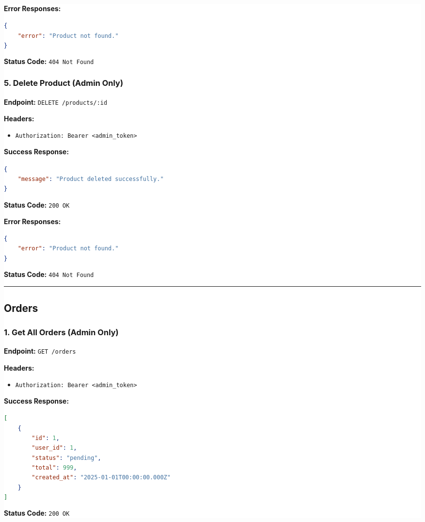 **Error Responses:**

```json
{
    "error": "Product not found."
}
```
**Status Code:** `404 Not Found`

### 5. Delete Product (Admin Only)

**Endpoint:** `DELETE /products/:id`

**Headers:**

- `Authorization: Bearer <admin_token>`

**Success Response:**

```json
{
    "message": "Product deleted successfully."
}
```
**Status Code:** `200 OK`

**Error Responses:**

```json
{
    "error": "Product not found."
}
```
**Status Code:** `404 Not Found`

---

## Orders

### 1. Get All Orders (Admin Only)

**Endpoint:** `GET /orders`

**Headers:**

- `Authorization: Bearer <admin_token>`

**Success Response:**

```json
[
    {
        "id": 1,
        "user_id": 1,
        "status": "pending",
        "total": 999,
        "created_at": "2025-01-01T00:00:00.000Z"
    }
]
```
**Status Code:** `200 OK`
